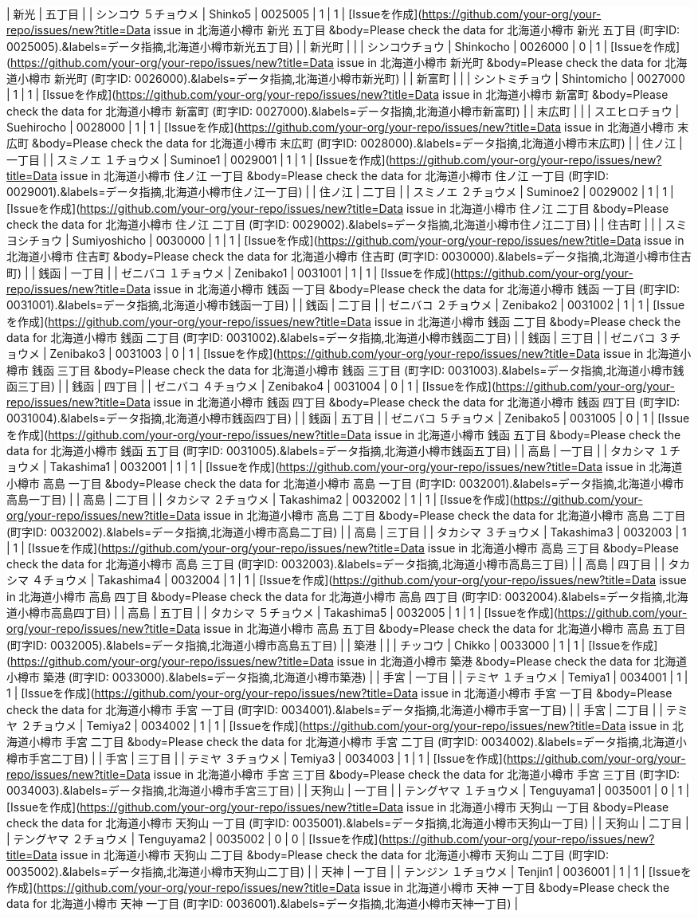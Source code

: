 | 新光 | 五丁目 |  | シンコウ ５チョウメ  | Shinko5 | 0025005 | 1 | 1 | [Issueを作成](https://github.com/your-org/your-repo/issues/new?title=Data issue in 北海道小樽市 新光 五丁目 &body=Please check the data for 北海道小樽市 新光 五丁目  (町字ID: 0025005).&labels=データ指摘,北海道小樽市新光五丁目) |
| 新光町 |  |  | シンコウチョウ   | Shinkocho | 0026000 | 0 | 1 | [Issueを作成](https://github.com/your-org/your-repo/issues/new?title=Data issue in 北海道小樽市 新光町  &body=Please check the data for 北海道小樽市 新光町   (町字ID: 0026000).&labels=データ指摘,北海道小樽市新光町) |
| 新富町 |  |  | シントミチョウ   | Shintomicho | 0027000 | 1 | 1 | [Issueを作成](https://github.com/your-org/your-repo/issues/new?title=Data issue in 北海道小樽市 新富町  &body=Please check the data for 北海道小樽市 新富町   (町字ID: 0027000).&labels=データ指摘,北海道小樽市新富町) |
| 末広町 |  |  | スエヒロチョウ   | Suehirocho | 0028000 | 1 | 1 | [Issueを作成](https://github.com/your-org/your-repo/issues/new?title=Data issue in 北海道小樽市 末広町  &body=Please check the data for 北海道小樽市 末広町   (町字ID: 0028000).&labels=データ指摘,北海道小樽市末広町) |
| 住ノ江 | 一丁目 |  | スミノエ １チョウメ  | Suminoe1 | 0029001 | 1 | 1 | [Issueを作成](https://github.com/your-org/your-repo/issues/new?title=Data issue in 北海道小樽市 住ノ江 一丁目 &body=Please check the data for 北海道小樽市 住ノ江 一丁目  (町字ID: 0029001).&labels=データ指摘,北海道小樽市住ノ江一丁目) |
| 住ノ江 | 二丁目 |  | スミノエ ２チョウメ  | Suminoe2 | 0029002 | 1 | 1 | [Issueを作成](https://github.com/your-org/your-repo/issues/new?title=Data issue in 北海道小樽市 住ノ江 二丁目 &body=Please check the data for 北海道小樽市 住ノ江 二丁目  (町字ID: 0029002).&labels=データ指摘,北海道小樽市住ノ江二丁目) |
| 住吉町 |  |  | スミヨシチョウ   | Sumiyoshicho | 0030000 | 1 | 1 | [Issueを作成](https://github.com/your-org/your-repo/issues/new?title=Data issue in 北海道小樽市 住吉町  &body=Please check the data for 北海道小樽市 住吉町   (町字ID: 0030000).&labels=データ指摘,北海道小樽市住吉町) |
| 銭函 | 一丁目 |  | ゼニバコ １チョウメ  | Zenibako1 | 0031001 | 1 | 1 | [Issueを作成](https://github.com/your-org/your-repo/issues/new?title=Data issue in 北海道小樽市 銭函 一丁目 &body=Please check the data for 北海道小樽市 銭函 一丁目  (町字ID: 0031001).&labels=データ指摘,北海道小樽市銭函一丁目) |
| 銭函 | 二丁目 |  | ゼニバコ ２チョウメ  | Zenibako2 | 0031002 | 1 | 1 | [Issueを作成](https://github.com/your-org/your-repo/issues/new?title=Data issue in 北海道小樽市 銭函 二丁目 &body=Please check the data for 北海道小樽市 銭函 二丁目  (町字ID: 0031002).&labels=データ指摘,北海道小樽市銭函二丁目) |
| 銭函 | 三丁目 |  | ゼニバコ ３チョウメ  | Zenibako3 | 0031003 | 0 | 1 | [Issueを作成](https://github.com/your-org/your-repo/issues/new?title=Data issue in 北海道小樽市 銭函 三丁目 &body=Please check the data for 北海道小樽市 銭函 三丁目  (町字ID: 0031003).&labels=データ指摘,北海道小樽市銭函三丁目) |
| 銭函 | 四丁目 |  | ゼニバコ ４チョウメ  | Zenibako4 | 0031004 | 0 | 1 | [Issueを作成](https://github.com/your-org/your-repo/issues/new?title=Data issue in 北海道小樽市 銭函 四丁目 &body=Please check the data for 北海道小樽市 銭函 四丁目  (町字ID: 0031004).&labels=データ指摘,北海道小樽市銭函四丁目) |
| 銭函 | 五丁目 |  | ゼニバコ ５チョウメ  | Zenibako5 | 0031005 | 0 | 1 | [Issueを作成](https://github.com/your-org/your-repo/issues/new?title=Data issue in 北海道小樽市 銭函 五丁目 &body=Please check the data for 北海道小樽市 銭函 五丁目  (町字ID: 0031005).&labels=データ指摘,北海道小樽市銭函五丁目) |
| 高島 | 一丁目 |  | タカシマ １チョウメ  | Takashima1 | 0032001 | 1 | 1 | [Issueを作成](https://github.com/your-org/your-repo/issues/new?title=Data issue in 北海道小樽市 高島 一丁目 &body=Please check the data for 北海道小樽市 高島 一丁目  (町字ID: 0032001).&labels=データ指摘,北海道小樽市高島一丁目) |
| 高島 | 二丁目 |  | タカシマ ２チョウメ  | Takashima2 | 0032002 | 1 | 1 | [Issueを作成](https://github.com/your-org/your-repo/issues/new?title=Data issue in 北海道小樽市 高島 二丁目 &body=Please check the data for 北海道小樽市 高島 二丁目  (町字ID: 0032002).&labels=データ指摘,北海道小樽市高島二丁目) |
| 高島 | 三丁目 |  | タカシマ ３チョウメ  | Takashima3 | 0032003 | 1 | 1 | [Issueを作成](https://github.com/your-org/your-repo/issues/new?title=Data issue in 北海道小樽市 高島 三丁目 &body=Please check the data for 北海道小樽市 高島 三丁目  (町字ID: 0032003).&labels=データ指摘,北海道小樽市高島三丁目) |
| 高島 | 四丁目 |  | タカシマ ４チョウメ  | Takashima4 | 0032004 | 1 | 1 | [Issueを作成](https://github.com/your-org/your-repo/issues/new?title=Data issue in 北海道小樽市 高島 四丁目 &body=Please check the data for 北海道小樽市 高島 四丁目  (町字ID: 0032004).&labels=データ指摘,北海道小樽市高島四丁目) |
| 高島 | 五丁目 |  | タカシマ ５チョウメ  | Takashima5 | 0032005 | 1 | 1 | [Issueを作成](https://github.com/your-org/your-repo/issues/new?title=Data issue in 北海道小樽市 高島 五丁目 &body=Please check the data for 北海道小樽市 高島 五丁目  (町字ID: 0032005).&labels=データ指摘,北海道小樽市高島五丁目) |
| 築港 |  |  | チッコウ   | Chikko | 0033000 | 1 | 1 | [Issueを作成](https://github.com/your-org/your-repo/issues/new?title=Data issue in 北海道小樽市 築港  &body=Please check the data for 北海道小樽市 築港   (町字ID: 0033000).&labels=データ指摘,北海道小樽市築港) |
| 手宮 | 一丁目 |  | テミヤ １チョウメ  | Temiya1 | 0034001 | 1 | 1 | [Issueを作成](https://github.com/your-org/your-repo/issues/new?title=Data issue in 北海道小樽市 手宮 一丁目 &body=Please check the data for 北海道小樽市 手宮 一丁目  (町字ID: 0034001).&labels=データ指摘,北海道小樽市手宮一丁目) |
| 手宮 | 二丁目 |  | テミヤ ２チョウメ  | Temiya2 | 0034002 | 1 | 1 | [Issueを作成](https://github.com/your-org/your-repo/issues/new?title=Data issue in 北海道小樽市 手宮 二丁目 &body=Please check the data for 北海道小樽市 手宮 二丁目  (町字ID: 0034002).&labels=データ指摘,北海道小樽市手宮二丁目) |
| 手宮 | 三丁目 |  | テミヤ ３チョウメ  | Temiya3 | 0034003 | 1 | 1 | [Issueを作成](https://github.com/your-org/your-repo/issues/new?title=Data issue in 北海道小樽市 手宮 三丁目 &body=Please check the data for 北海道小樽市 手宮 三丁目  (町字ID: 0034003).&labels=データ指摘,北海道小樽市手宮三丁目) |
| 天狗山 | 一丁目 |  | テングヤマ １チョウメ  | Tenguyama1 | 0035001 | 0 | 1 | [Issueを作成](https://github.com/your-org/your-repo/issues/new?title=Data issue in 北海道小樽市 天狗山 一丁目 &body=Please check the data for 北海道小樽市 天狗山 一丁目  (町字ID: 0035001).&labels=データ指摘,北海道小樽市天狗山一丁目) |
| 天狗山 | 二丁目 |  | テングヤマ ２チョウメ  | Tenguyama2 | 0035002 | 0 | 0 | [Issueを作成](https://github.com/your-org/your-repo/issues/new?title=Data issue in 北海道小樽市 天狗山 二丁目 &body=Please check the data for 北海道小樽市 天狗山 二丁目  (町字ID: 0035002).&labels=データ指摘,北海道小樽市天狗山二丁目) |
| 天神 | 一丁目 |  | テンジン １チョウメ  | Tenjin1 | 0036001 | 1 | 1 | [Issueを作成](https://github.com/your-org/your-repo/issues/new?title=Data issue in 北海道小樽市 天神 一丁目 &body=Please check the data for 北海道小樽市 天神 一丁目  (町字ID: 0036001).&labels=データ指摘,北海道小樽市天神一丁目) |